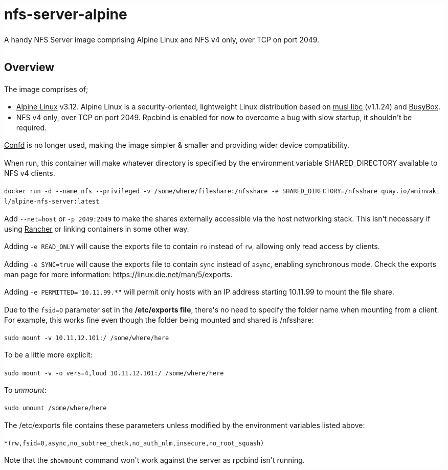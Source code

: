 # nfs-server-alpine

A handy NFS Server image comprising Alpine Linux and NFS v4 only, over TCP on port 2049.

## Overview

The image comprises of;

- [Alpine Linux](http://www.alpinelinux.org/) v3.12. Alpine Linux is a security-oriented, lightweight Linux distribution based on [musl libc](https://www.musl-libc.org/) (v1.1.24) and [BusyBox](https://www.busybox.net/).
- NFS v4 only, over TCP on port 2049. Rpcbind is enabled for now to overcome a bug with slow startup, it shouldn't be required.

[Confd](https://www.confd.io/) is no longer used, making the image simpler & smaller and providing wider device compatibility.

When run, this container will make whatever directory is specified by the environment variable SHARED_DIRECTORY available to NFS v4 clients.

`docker run -d --name nfs --privileged -v /some/where/fileshare:/nfsshare -e SHARED_DIRECTORY=/nfsshare quay.io/aminvakil/alpine-nfs-server:latest`

Add `--net=host` or `-p 2049:2049` to make the shares externally accessible via the host networking stack. This isn't necessary if using [Rancher](https://rancher.com/) or linking containers in some other way.

Adding `-e READ_ONLY` will cause the exports file to contain `ro` instead of `rw`, allowing only read access by clients.

Adding `-e SYNC=true` will cause the exports file to contain `sync` instead of `async`, enabling synchronous mode. Check the exports man page for more information: https://linux.die.net/man/5/exports.

Adding `-e PERMITTED="10.11.99.*"` will permit only hosts with an IP address starting 10.11.99 to mount the file share.

Due to the `fsid=0` parameter set in the **/etc/exports file**, there's no need to specify the folder name when mounting from a client. For example, this works fine even though the folder being mounted and shared is /nfsshare:

`sudo mount -v 10.11.12.101:/ /some/where/here`

To be a little more explicit:

`sudo mount -v -o vers=4,loud 10.11.12.101:/ /some/where/here`

To _unmount_:

`sudo umount /some/where/here`

The /etc/exports file contains these parameters unless modified by the environment variables listed above:

`*(rw,fsid=0,async,no_subtree_check,no_auth_nlm,insecure,no_root_squash)`

Note that the `showmount` command won't work against the server as rpcbind isn't running.
